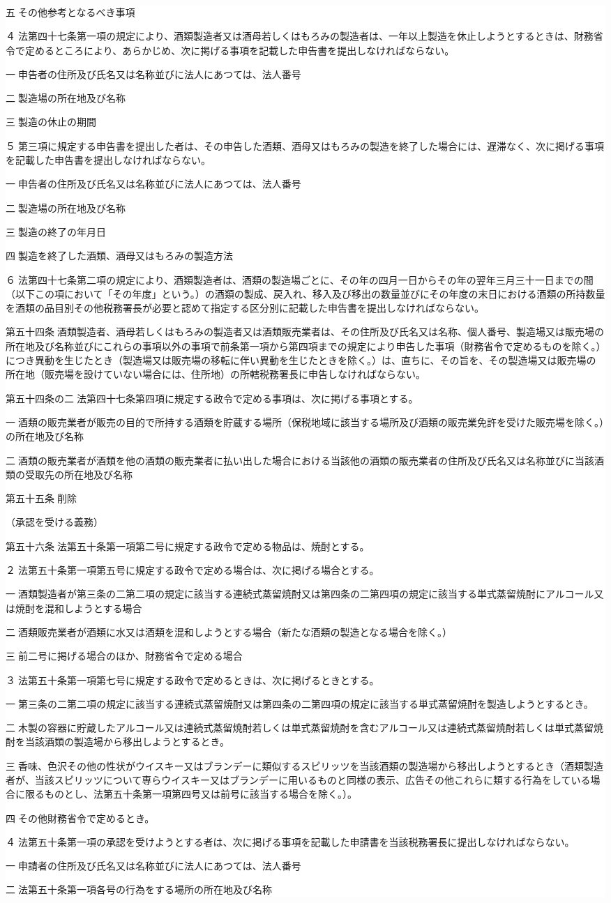 五 その他参考となるべき事項

４ 法第四十七条第一項の規定により、酒類製造者又は酒母若しくはもろみの製造者は、一年以上製造を休止しようとするときは、財務省令で定めるところにより、あらかじめ、次に掲げる事項を記載した申告書を提出しなければならない。

一 申告者の住所及び氏名又は名称並びに法人にあつては、法人番号

二 製造場の所在地及び名称

三 製造の休止の期間

５ 第三項に規定する申告書を提出した者は、その申告した酒類、酒母又はもろみの製造を終了した場合には、遅滞なく、次に掲げる事項を記載した申告書を提出しなければならない。

一 申告者の住所及び氏名又は名称並びに法人にあつては、法人番号

二 製造場の所在地及び名称

三 製造の終了の年月日

四 製造を終了した酒類、酒母又はもろみの製造方法

６ 法第四十七条第二項の規定により、酒類製造者は、酒類の製造場ごとに、その年の四月一日からその年の翌年三月三十一日までの間（以下この項において「その年度」という。）の酒類の製成、戻入れ、移入及び移出の数量並びにその年度の末日における酒類の所持数量を酒類の品目別その他税務署長が必要と認めて指定する区分別に記載した申告書を提出しなければならない。

第五十四条 酒類製造者、酒母若しくはもろみの製造者又は酒類販売業者は、その住所及び氏名又は名称、個人番号、製造場又は販売場の所在地及び名称並びにこれらの事項以外の事項で前条第一項から第四項までの規定により申告した事項（財務省令で定めるものを除く。）につき異動を生じたとき（製造場又は販売場の移転に伴い異動を生じたときを除く。）は、直ちに、その旨を、その製造場又は販売場の所在地（販売場を設けていない場合には、住所地）の所轄税務署長に申告しなければならない。

第五十四条の二 法第四十七条第四項に規定する政令で定める事項は、次に掲げる事項とする。

一 酒類の販売業者が販売の目的で所持する酒類を貯蔵する場所（保税地域に該当する場所及び酒類の販売業免許を受けた販売場を除く。）の所在地及び名称

二 酒類の販売業者が酒類を他の酒類の販売業者に払い出した場合における当該他の酒類の販売業者の住所及び氏名又は名称並びに当該酒類の受取先の所在地及び名称

第五十五条 削除

（承認を受ける義務）

第五十六条 法第五十条第一項第二号に規定する政令で定める物品は、焼酎とする。

２ 法第五十条第一項第五号に規定する政令で定める場合は、次に掲げる場合とする。

一 酒類製造者が第三条の二第二項の規定に該当する連続式蒸留焼酎又は第四条の二第四項の規定に該当する単式蒸留焼酎にアルコール又は焼酎を混和しようとする場合

二 酒類販売業者が酒類に水又は酒類を混和しようとする場合（新たな酒類の製造となる場合を除く。）

三 前二号に掲げる場合のほか、財務省令で定める場合

３ 法第五十条第一項第七号に規定する政令で定めるときは、次に掲げるときとする。

一 第三条の二第二項の規定に該当する連続式蒸留焼酎又は第四条の二第四項の規定に該当する単式蒸留焼酎を製造しようとするとき。

二 木製の容器に貯蔵したアルコール又は連続式蒸留焼酎若しくは単式蒸留焼酎を含むアルコール又は連続式蒸留焼酎若しくは単式蒸留焼酎を当該酒類の製造場から移出しようとするとき。

三 香味、色沢その他の性状がウイスキー又はブランデーに類似するスピリッツを当該酒類の製造場から移出しようとするとき（酒類製造者が、当該スピリッツについて専らウイスキー又はブランデーに用いるものと同様の表示、広告その他これらに類する行為をしている場合に限るものとし、法第五十条第一項第四号又は前号に該当する場合を除く。）。

四 その他財務省令で定めるとき。

４ 法第五十条第一項の承認を受けようとする者は、次に掲げる事項を記載した申請書を当該税務署長に提出しなければならない。

一 申請者の住所及び氏名又は名称並びに法人にあつては、法人番号

二 法第五十条第一項各号の行為をする場所の所在地及び名称
